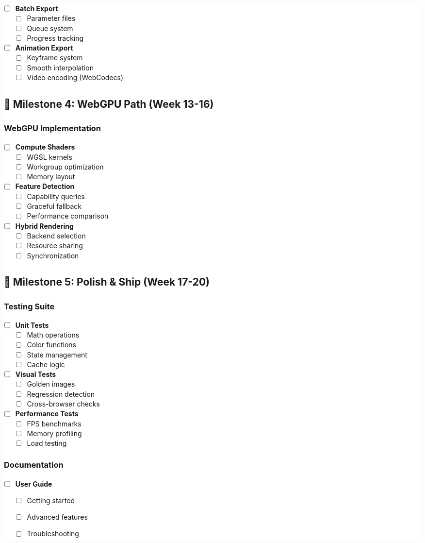 - [ ] **Batch Export**
  - [ ] Parameter files
  - [ ] Queue system
  - [ ] Progress tracking
  
- [ ] **Animation Export**
  - [ ] Keyframe system
  - [ ] Smooth interpolation
  - [ ] Video encoding (WebCodecs)

## 🔬 Milestone 4: WebGPU Path (Week 13-16)

### WebGPU Implementation
- [ ] **Compute Shaders**
  - [ ] WGSL kernels
  - [ ] Workgroup optimization
  - [ ] Memory layout
  
- [ ] **Feature Detection**
  - [ ] Capability queries
  - [ ] Graceful fallback
  - [ ] Performance comparison
  
- [ ] **Hybrid Rendering**
  - [ ] Backend selection
  - [ ] Resource sharing
  - [ ] Synchronization

## 🌟 Milestone 5: Polish & Ship (Week 17-20)

### Testing Suite
- [ ] **Unit Tests**
  - [ ] Math operations
  - [ ] Color functions
  - [ ] State management
  - [ ] Cache logic
  
- [ ] **Visual Tests**
  - [ ] Golden images
  - [ ] Regression detection
  - [ ] Cross-browser checks
  
- [ ] **Performance Tests**
  - [ ] FPS benchmarks
  - [ ] Memory profiling
  - [ ] Load testing

### Documentation
- [ ] **User Guide**
  - [ ] Getting started
  - [ ] Advanced features
  - [ ] Troubleshooting
  